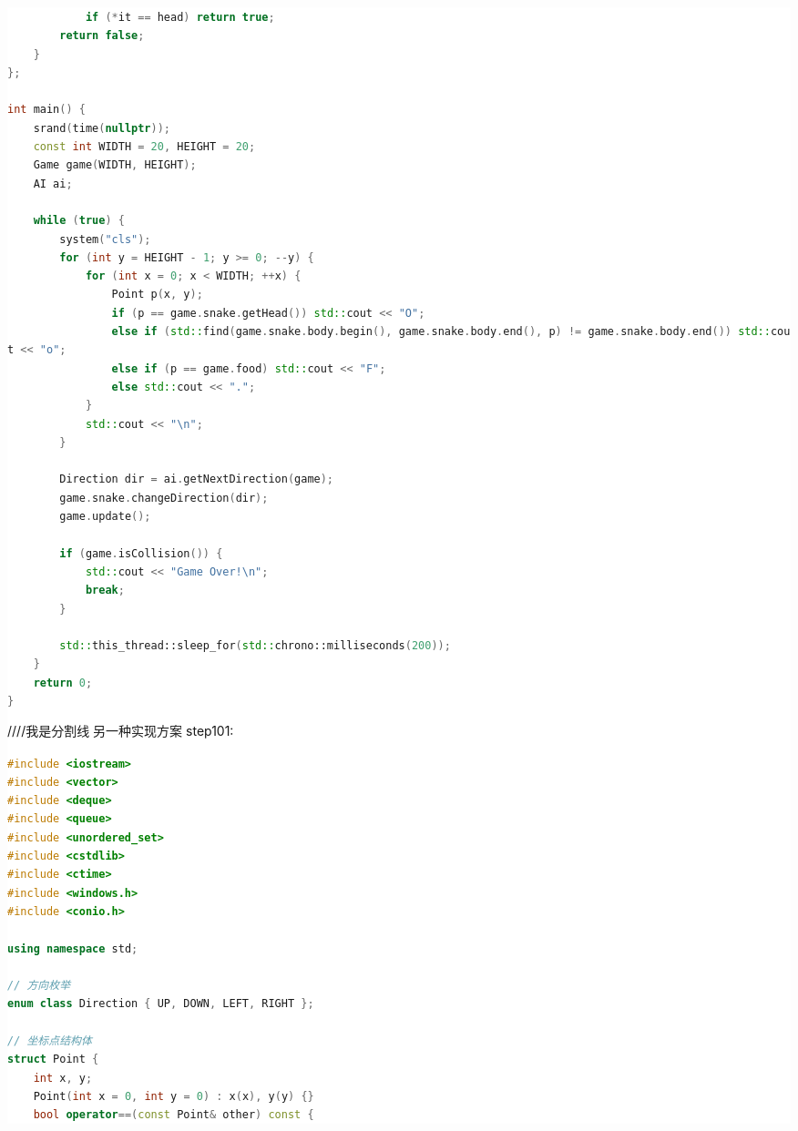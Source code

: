 ```cpp
            if (*it == head) return true;
        return false;
    }
};

int main() {
    srand(time(nullptr));
    const int WIDTH = 20, HEIGHT = 20;
    Game game(WIDTH, HEIGHT);
    AI ai;

    while (true) {
        system("cls");
        for (int y = HEIGHT - 1; y >= 0; --y) {
            for (int x = 0; x < WIDTH; ++x) {
                Point p(x, y);
                if (p == game.snake.getHead()) std::cout << "O";
                else if (std::find(game.snake.body.begin(), game.snake.body.end(), p) != game.snake.body.end()) std::cout << "o";
                else if (p == game.food) std::cout << "F";
                else std::cout << ".";
            }
            std::cout << "\n";
        }

        Direction dir = ai.getNextDirection(game);
        game.snake.changeDirection(dir);
        game.update();

        if (game.isCollision()) {
            std::cout << "Game Over!\n";
            break;
        }

        std::this_thread::sleep_for(std::chrono::milliseconds(200));
    }
    return 0;
}
```
////我是分割线
另一种实现方案
step101:

```cpp
#include <iostream>
#include <vector>
#include <deque>
#include <queue>
#include <unordered_set>
#include <cstdlib>
#include <ctime>
#include <windows.h>
#include <conio.h>

using namespace std;

// 方向枚举
enum class Direction { UP, DOWN, LEFT, RIGHT };

// 坐标点结构体
struct Point {
    int x, y;
    Point(int x = 0, int y = 0) : x(x), y(y) {}
    bool operator==(const Point& other) const {
```